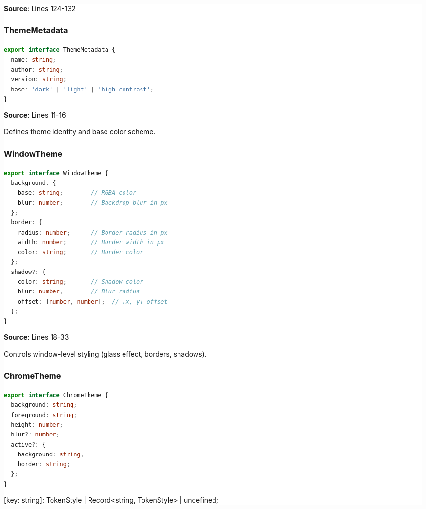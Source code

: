 **Source**: Lines 124-132

### ThemeMetadata

```typescript
export interface ThemeMetadata {
  name: string;
  author: string;
  version: string;
  base: 'dark' | 'light' | 'high-contrast';
}
```

**Source**: Lines 11-16

Defines theme identity and base color scheme.

### WindowTheme

```typescript
export interface WindowTheme {
  background: {
    base: string;        // RGBA color
    blur: number;        // Backdrop blur in px
  };
  border: {
    radius: number;      // Border radius in px
    width: number;       // Border width in px
    color: string;       // Border color
  };
  shadow?: {
    color: string;       // Shadow color
    blur: number;        // Blur radius
    offset: [number, number];  // [x, y] offset
  };
}
```

**Source**: Lines 18-33

Controls window-level styling (glass effect, borders, shadows).

### ChromeTheme

```typescript
export interface ChromeTheme {
  background: string;
  foreground: string;
  height: number;
  blur?: number;
  active?: {
    background: string;
    border: string;
  };
}
```


  [key: string]: TokenStyle | Record<string, TokenStyle> | undefined;